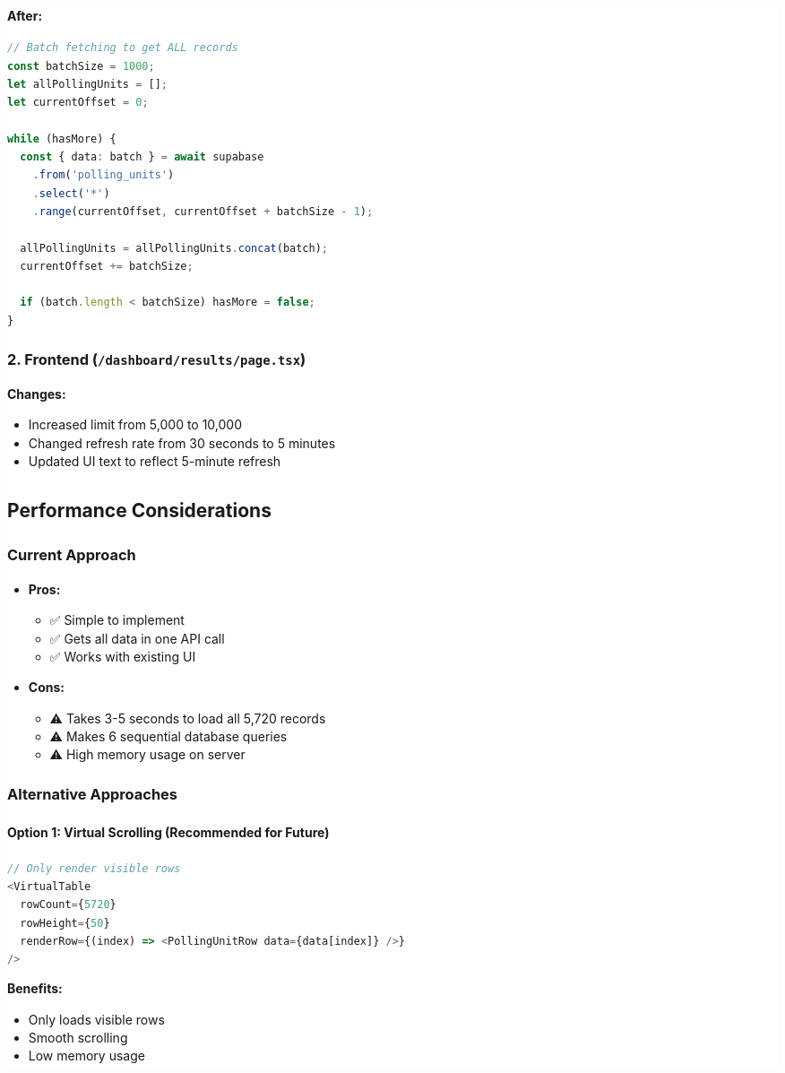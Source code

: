 **After:**
```typescript
// Batch fetching to get ALL records
const batchSize = 1000;
let allPollingUnits = [];
let currentOffset = 0;

while (hasMore) {
  const { data: batch } = await supabase
    .from('polling_units')
    .select('*')
    .range(currentOffset, currentOffset + batchSize - 1);
  
  allPollingUnits = allPollingUnits.concat(batch);
  currentOffset += batchSize;
  
  if (batch.length < batchSize) hasMore = false;
}
```

### 2. Frontend (`/dashboard/results/page.tsx`)

**Changes:**
- Increased limit from 5,000 to 10,000
- Changed refresh rate from 30 seconds to 5 minutes
- Updated UI text to reflect 5-minute refresh

## Performance Considerations

### Current Approach
- **Pros:**
  - ✅ Simple to implement
  - ✅ Gets all data in one API call
  - ✅ Works with existing UI

- **Cons:**
  - ⚠️ Takes 3-5 seconds to load all 5,720 records
  - ⚠️ Makes 6 sequential database queries
  - ⚠️ High memory usage on server

### Alternative Approaches

#### Option 1: Virtual Scrolling (Recommended for Future)
```typescript
// Only render visible rows
<VirtualTable
  rowCount={5720}
  rowHeight={50}
  renderRow={(index) => <PollingUnitRow data={data[index]} />}
/>
```
**Benefits:**
- Only loads visible rows
- Smooth scrolling
- Low memory usage
